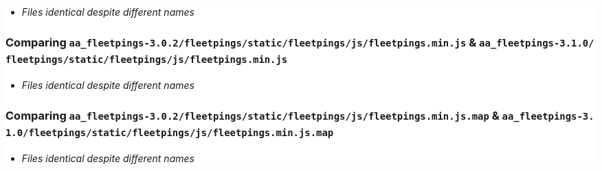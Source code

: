  * *Files identical despite different names*

### Comparing `aa_fleetpings-3.0.2/fleetpings/static/fleetpings/js/fleetpings.min.js` & `aa_fleetpings-3.1.0/fleetpings/static/fleetpings/js/fleetpings.min.js`

 * *Files identical despite different names*

### Comparing `aa_fleetpings-3.0.2/fleetpings/static/fleetpings/js/fleetpings.min.js.map` & `aa_fleetpings-3.1.0/fleetpings/static/fleetpings/js/fleetpings.min.js.map`

 * *Files identical despite different names*

